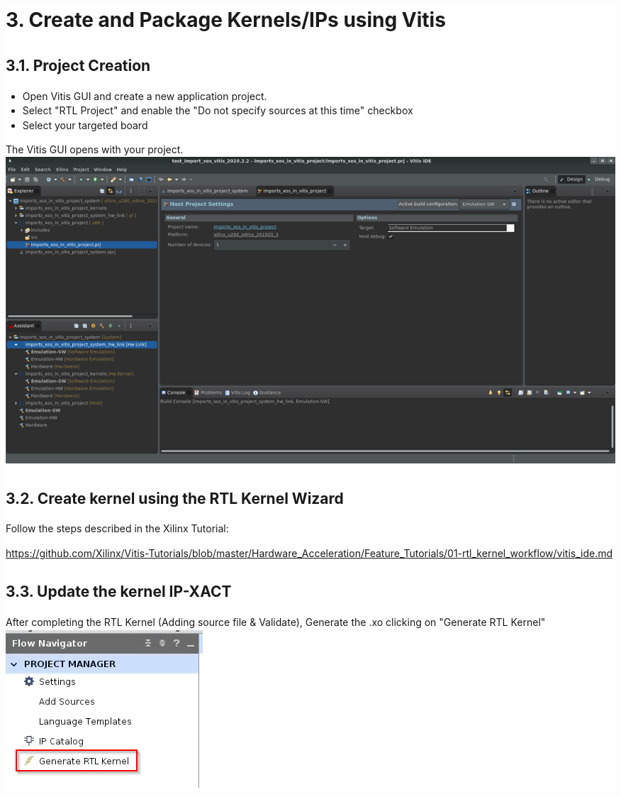 # 3. Create and Package Kernels/IPs using Vitis
## 3.1. Project Creation
+ Open Vitis GUI and create a new application project.
+ Select "RTL Project" and enable the "Do not specify sources at this time" checkbox
+ Select your targeted board

The Vitis GUI opens with your project.
![301](assets/vitis_gui_flow/301.png)

## 3.2. Create kernel using the RTL Kernel Wizard
Follow the steps described in the Xilinx Tutorial:

https://github.com/Xilinx/Vitis-Tutorials/blob/master/Hardware_Acceleration/Feature_Tutorials/01-rtl_kernel_workflow/vitis_ide.md

## 3.3. Update the kernel IP-XACT
After completing the RTL Kernel (Adding source file & Validate), Generate the .xo clicking on "Generate RTL Kernel"
![302](assets/vitis_gui_flow/302.png)

